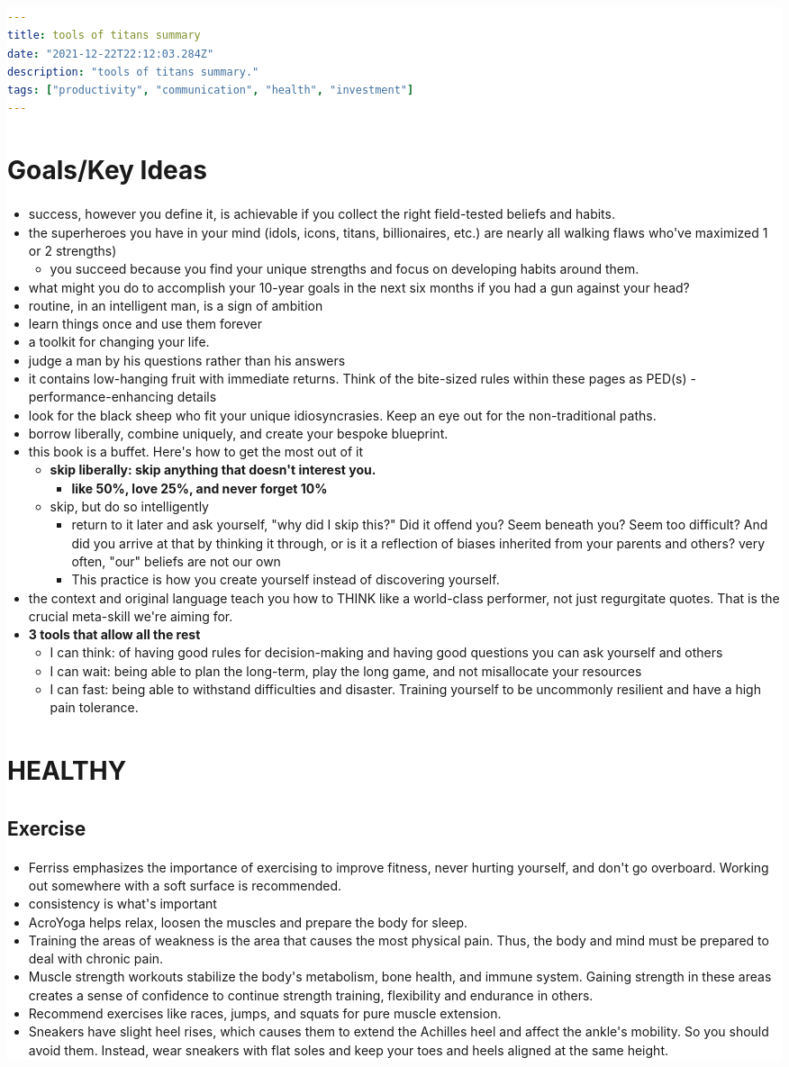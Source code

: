 ```yaml
---
title: tools of titans summary
date: "2021-12-22T22:12:03.284Z"
description: "tools of titans summary."
tags: ["productivity", "communication", "health", "investment"]
---
```


# Goals/Key Ideas
- success, however you define it, is achievable if you collect the right field-tested beliefs and habits.
- the superheroes you have in your mind (idols, icons, titans, billionaires, etc.) are nearly all walking flaws who've maximized 1 or 2 strengths)
  - you succeed because you find your unique strengths and focus on developing habits around them.
- what might you do to accomplish your 10-year goals in the next six months if you had a gun against your head?
- routine, in an intelligent man, is a sign of ambition
- learn things once and use them forever
- a toolkit for changing your life.
- judge a man by his questions rather than his answers
- it contains low-hanging fruit with immediate returns. Think of the bite-sized rules within these pages as PED(s) - performance-enhancing details
- look for the black sheep who fit your unique idiosyncrasies. Keep an eye out for the non-traditional paths.
- borrow liberally, combine uniquely, and create your bespoke blueprint.
- this book is a buffet. Here's how to get the most out of it
  - **skip liberally: skip anything that doesn't interest you.**
    - **like 50%, love 25%, and never forget 10%**
  - skip, but do so intelligently
    - return to it later and ask yourself, "why did I skip this?" Did it offend you? Seem beneath you? Seem too difficult? And did you arrive at that by thinking it through, or is it a reflection of biases inherited from your parents and others? very often, "our" beliefs are not our own
    - This practice is how you create yourself instead of discovering yourself.
- the context and original language teach you how to THINK like a world-class performer, not just regurgitate quotes. That is the crucial meta-skill we're aiming for.
- **3 tools that allow all the rest**
  - I can think: of having good rules for decision-making and having good questions you can ask yourself and others
  - I can wait: being able to plan the long-term, play the long game, and not misallocate your resources
  - I can fast: being able to withstand difficulties and disaster. Training yourself to be uncommonly resilient and have a high pain tolerance.

# HEALTHY
## Exercise
- Ferriss emphasizes the importance of exercising to improve fitness, never hurting yourself, and don't go overboard. Working out somewhere with a soft surface is recommended.
- consistency is what's important
- AcroYoga helps relax, loosen the muscles and prepare the body for sleep.
- Training the areas of weakness is the area that causes the most physical pain. Thus, the body and mind must be prepared to deal with chronic pain.
- Muscle strength workouts stabilize the body's metabolism, bone health, and immune system. Gaining strength in these areas creates a sense of confidence to continue strength training, flexibility and endurance in others.
- Recommend exercises like races, jumps, and squats for pure muscle extension.
- Sneakers have slight heel rises, which causes them to extend the Achilles heel and affect the ankle's mobility. So you should avoid them. Instead, wear sneakers with flat soles and keep your toes and heels aligned at the same height.